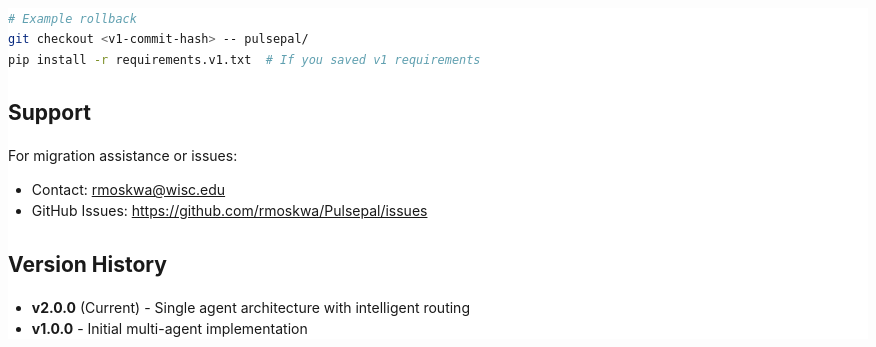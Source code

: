 ```bash
# Example rollback
git checkout <v1-commit-hash> -- pulsepal/
pip install -r requirements.v1.txt  # If you saved v1 requirements
```

## Support

For migration assistance or issues:
- Contact: rmoskwa@wisc.edu
- GitHub Issues: https://github.com/rmoskwa/Pulsepal/issues

## Version History

- **v2.0.0** (Current) - Single agent architecture with intelligent routing
- **v1.0.0** - Initial multi-agent implementation